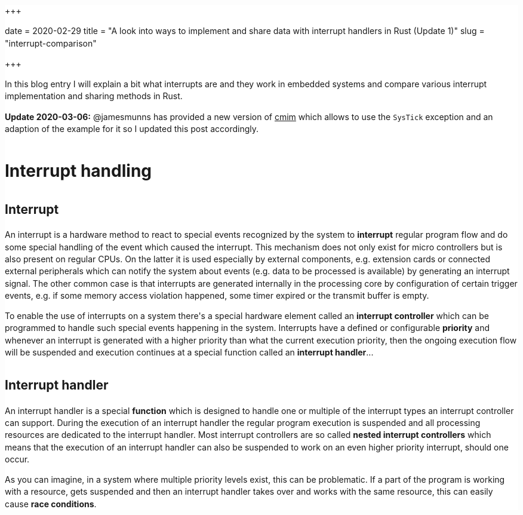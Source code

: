 +++

date = 2020-02-29
title = "A look into ways to implement and share data with interrupt handlers in Rust (Update 1)"
slug = "interrupt-comparison"

+++

In this blog entry I will explain a bit what interrupts are and they work in
embedded systems and compare various interrupt implementation and sharing
methods in Rust.

**Update 2020-03-06:** @jamesmunns has provided a new version of [cmim] which
allows to use the `SysTick` exception and an adaption of the example for it so
I updated this post accordingly.



# Interrupt handling

## Interrupt

An interrupt is a hardware method to react to special events recognized by the
system to **interrupt** regular program flow and do some special handling of the
event which caused the interrupt. This mechanism does not only exist for micro
controllers but is also present on regular CPUs. On the latter it is used
especially by external components, e.g. extension cards or connected external
peripherals which can notify the system about events (e.g. data to be
processed is available) by generating an interrupt signal. The other common case
is that interrupts are generated internally in the processing core by
configuration of certain trigger events, e.g. if some memory access violation
happened, some timer expired or the transmit buffer is empty.

To enable the use of interrupts on a system there's a special hardware element
called an **interrupt controller** which can be programmed to handle such special
events happening in the system. Interrupts have a defined or configurable
**priority** and whenever an interrupt is generated with a higher priority than
what the current execution priority, then the ongoing execution flow will be
suspended and execution continues at a special function called an **interrupt handler**...

## Interrupt handler

An interrupt handler is a special **function** which is
designed to handle one or multiple of the interrupt types an interrupt controller can
support. During the execution of an interrupt handler the regular program
execution is suspended and all processing resources are dedicated to the interrupt
handler. Most interrupt controllers are so called **nested interrupt
controllers** which means that the execution of an interrupt handler can also be
suspended to work on an even higher priority interrupt, should one occur.

As you can imagine, in a system where multiple priority levels exist, this can
be problematic. If a part of the program is working with a resource, gets
suspended and then an interrupt handler takes over and works with the same
resource, this can easily cause **race conditions**.


[cmim]: https://crates.io/crates/cmim
[cortex-m-rt]: https://crates.io/crates/cortex-m-rt
[cortex-m-rtfm]: https://crates.io/crates/cortex-m-rtfm
[irq]: https://crates.io/crates/irq
[interrupt-comparison]: https://github.com/therealprof/interrupt-comparison